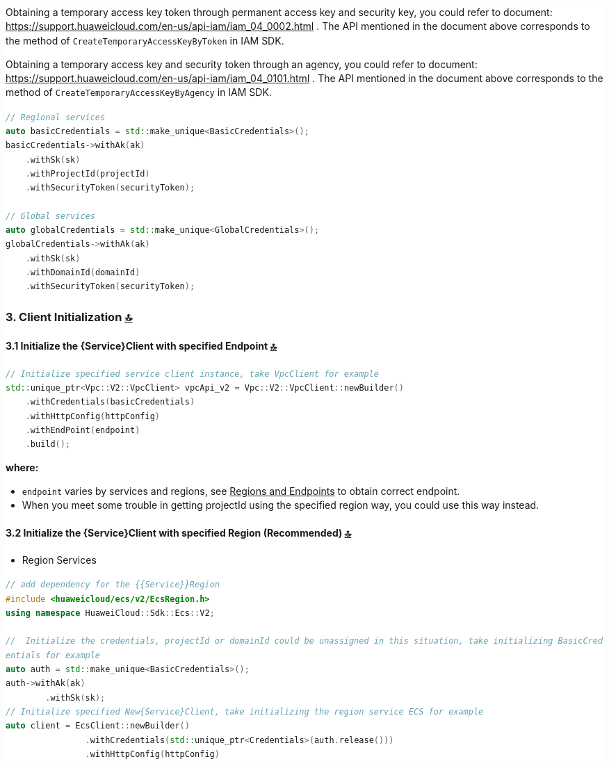 Obtaining a temporary access key token through permanent access key and security key, you could refer to
document: https://support.huaweicloud.com/en-us/api-iam/iam_04_0002.html . The API mentioned in the document above
corresponds to the method of `CreateTemporaryAccessKeyByToken` in IAM SDK.

Obtaining a temporary access key and security token through an agency, you could refer to
document: https://support.huaweicloud.com/en-us/api-iam/iam_04_0101.html . The API mentioned in the document above
corresponds to the method of `CreateTemporaryAccessKeyByAgency` in IAM SDK.

``` cpp
// Regional services
auto basicCredentials = std::make_unique<BasicCredentials>(); 
basicCredentials->withAk(ak)
    .withSk(sk)
    .withProjectId(projectId)
    .withSecurityToken(securityToken);

// Global services
auto globalCredentials = std::make_unique<GlobalCredentials>();
globalCredentials->withAk(ak)
    .withSk(sk)
    .withDomainId(domainId)
    .withSecurityToken(securityToken);
```

### 3. Client Initialization [:top:](#user-manual-top)

#### 3.1 Initialize the {Service}Client with specified Endpoint [:top:](#user-manual-top)

``` cpp
// Initialize specified service client instance, take VpcClient for example
std::unique_ptr<Vpc::V2::VpcClient> vpcApi_v2 = Vpc::V2::VpcClient::newBuilder()
    .withCredentials(basicCredentials)
    .withHttpConfig(httpConfig)
    .withEndPoint(endpoint)
    .build();
```

**where:**

- `endpoint` varies by services and regions,
  see [Regions and Endpoints](https://developer.huaweicloud.com/intl/en-us/endpoint) to obtain correct endpoint.
- When you meet some trouble in getting projectId using the specified region way, you could use this way instead.

#### 3.2 Initialize the {Service}Client with specified Region **(Recommended)** [:top:](#user-manual-top)

* Region Services

```c++
// add dependency for the {{Service}}Region
#include <huaweicloud/ecs/v2/EcsRegion.h>
using namespace HuaweiCloud::Sdk::Ecs::V2;

//  Initialize the credentials, projectId or domainId could be unassigned in this situation, take initializing BasicCredentials for example
auto auth = std::make_unique<BasicCredentials>();
auth->withAk(ak)
        .withSk(sk);
// Initialize specified New{Service}Client, take initializing the region service ECS for example
auto client = EcsClient::newBuilder()
                .withCredentials(std::unique_ptr<Credentials>(auth.release()))
                .withHttpConfig(httpConfig)
```